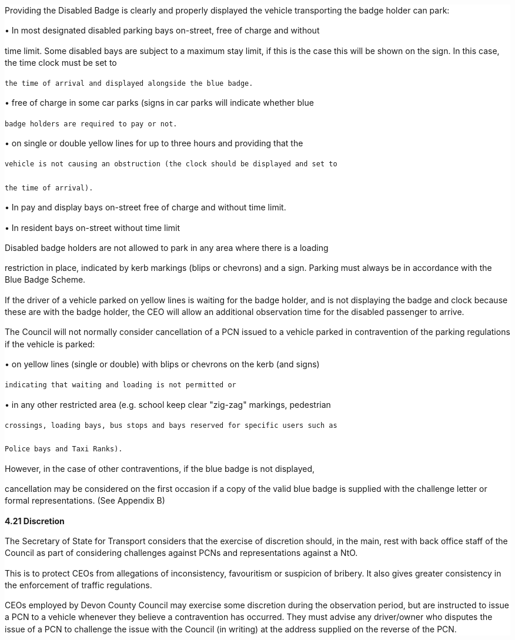 Providing the Disabled Badge is clearly and properly displayed the vehicle transporting the badge holder can park:

•   In most designated disabled parking bays on-street, free of charge and without

time limit.  Some disabled bays are subject to a maximum stay limit, if this is the     case this will be shown on the sign.  In this case, the time clock must be set to

    the time of arrival and displayed alongside the blue badge.

•   free of charge in some car parks (signs in car parks will indicate whether blue

    badge holders are required to pay or not.

•   on single or double yellow lines for up to three hours and providing that the

    vehicle is not causing an obstruction (the clock should be displayed and set to

    the time of arrival).

•   In pay and display bays on-street free of charge and without time limit.

•   In resident bays on-street without time limit

Disabled badge holders are not allowed to park in any area where there is a loading

restriction in place, indicated by kerb markings (blips or chevrons) and a sign. Parking must always be in accordance with the Blue Badge Scheme.

If the driver of a vehicle parked on yellow lines is waiting for the badge holder, and is not displaying the badge and clock because these are with the badge holder, the CEO will allow an additional observation time for the disabled passenger to arrive.

The Council will not normally consider cancellation of a PCN issued to a vehicle parked in contravention of the parking regulations if the vehicle is parked:

•   on yellow lines (single or double) with blips or chevrons on the kerb (and signs)

    indicating that waiting and loading is not permitted or

•   in any other restricted area (e.g. school keep clear &quot;zig-zag&quot; markings, pedestrian

    crossings, loading bays, bus stops and bays reserved for specific users such as

    Police bays and Taxi Ranks).

However, in the case of other contraventions, if the blue badge is not displayed,

cancellation may be considered on the first occasion if a copy of the valid blue badge is supplied with the challenge letter or formal representations. (See Appendix B)

**4.21 Discretion**

The Secretary of State for Transport considers that the exercise of discretion should, in the main, rest with back office staff of the Council as part of considering challenges against PCNs and representations against a NtO.

This is to protect CEOs from allegations of inconsistency, favouritism or suspicion of bribery. It also gives greater consistency in the enforcement of traffic regulations.

CEOs employed by Devon County Council may exercise some discretion during the observation period, but are instructed to issue a PCN to a vehicle whenever they believe a contravention has occurred.  They must advise any driver/owner who disputes the issue of a PCN to challenge the issue with the Council (in writing) at the address supplied on the reverse of the PCN.
